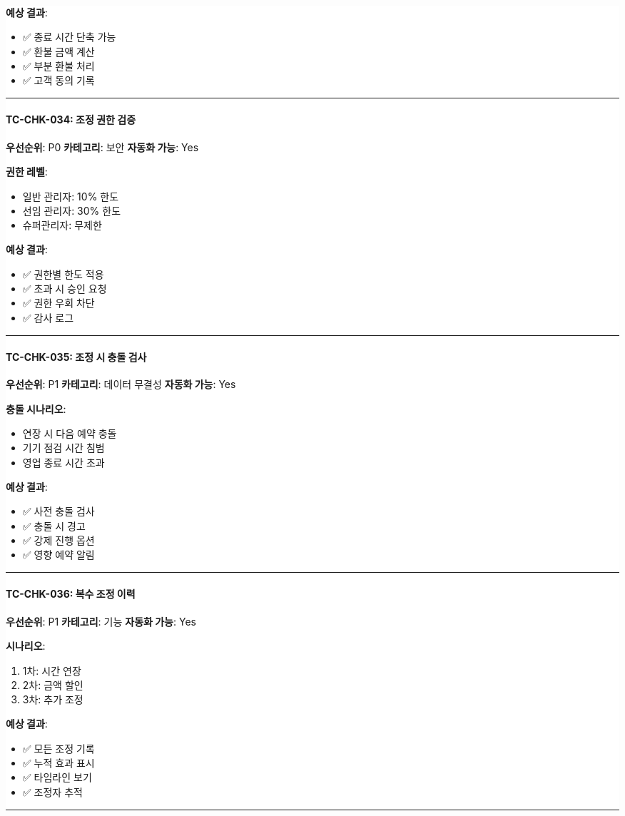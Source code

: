 **예상 결과**:
- ✅ 종료 시간 단축 가능
- ✅ 환불 금액 계산
- ✅ 부분 환불 처리
- ✅ 고객 동의 기록

---

#### TC-CHK-034: 조정 권한 검증
**우선순위**: P0
**카테고리**: 보안
**자동화 가능**: Yes

**권한 레벨**:
- 일반 관리자: 10% 한도
- 선임 관리자: 30% 한도
- 슈퍼관리자: 무제한

**예상 결과**:
- ✅ 권한별 한도 적용
- ✅ 초과 시 승인 요청
- ✅ 권한 우회 차단
- ✅ 감사 로그

---

#### TC-CHK-035: 조정 시 충돌 검사
**우선순위**: P1
**카테고리**: 데이터 무결성
**자동화 가능**: Yes

**충돌 시나리오**:
- 연장 시 다음 예약 충돌
- 기기 점검 시간 침범
- 영업 종료 시간 초과

**예상 결과**:
- ✅ 사전 충돌 검사
- ✅ 충돌 시 경고
- ✅ 강제 진행 옵션
- ✅ 영향 예약 알림

---

#### TC-CHK-036: 복수 조정 이력
**우선순위**: P1
**카테고리**: 기능
**자동화 가능**: Yes

**시나리오**:
1. 1차: 시간 연장
2. 2차: 금액 할인
3. 3차: 추가 조정

**예상 결과**:
- ✅ 모든 조정 기록
- ✅ 누적 효과 표시
- ✅ 타임라인 보기
- ✅ 조정자 추적

---
